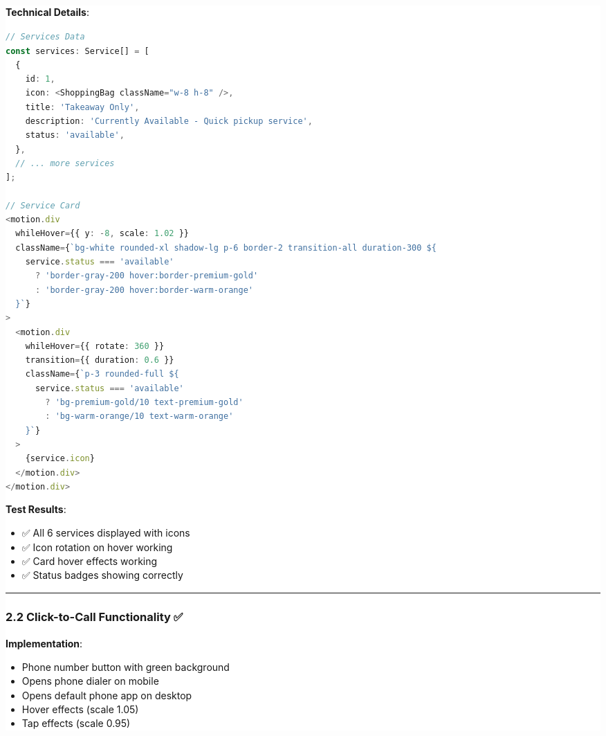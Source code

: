 **Technical Details**:
```typescript
// Services Data
const services: Service[] = [
  {
    id: 1,
    icon: <ShoppingBag className="w-8 h-8" />,
    title: 'Takeaway Only',
    description: 'Currently Available - Quick pickup service',
    status: 'available',
  },
  // ... more services
];

// Service Card
<motion.div
  whileHover={{ y: -8, scale: 1.02 }}
  className={`bg-white rounded-xl shadow-lg p-6 border-2 transition-all duration-300 ${
    service.status === 'available'
      ? 'border-gray-200 hover:border-premium-gold'
      : 'border-gray-200 hover:border-warm-orange'
  }`}
>
  <motion.div
    whileHover={{ rotate: 360 }}
    transition={{ duration: 0.6 }}
    className={`p-3 rounded-full ${
      service.status === 'available'
        ? 'bg-premium-gold/10 text-premium-gold'
        : 'bg-warm-orange/10 text-warm-orange'
    }`}
  >
    {service.icon}
  </motion.div>
</motion.div>
```

**Test Results**:
- ✅ All 6 services displayed with icons
- ✅ Icon rotation on hover working
- ✅ Card hover effects working
- ✅ Status badges showing correctly

---

### 2.2 Click-to-Call Functionality ✅

**Implementation**:
- Phone number button with green background
- Opens phone dialer on mobile
- Opens default phone app on desktop
- Hover effects (scale 1.05)
- Tap effects (scale 0.95)
